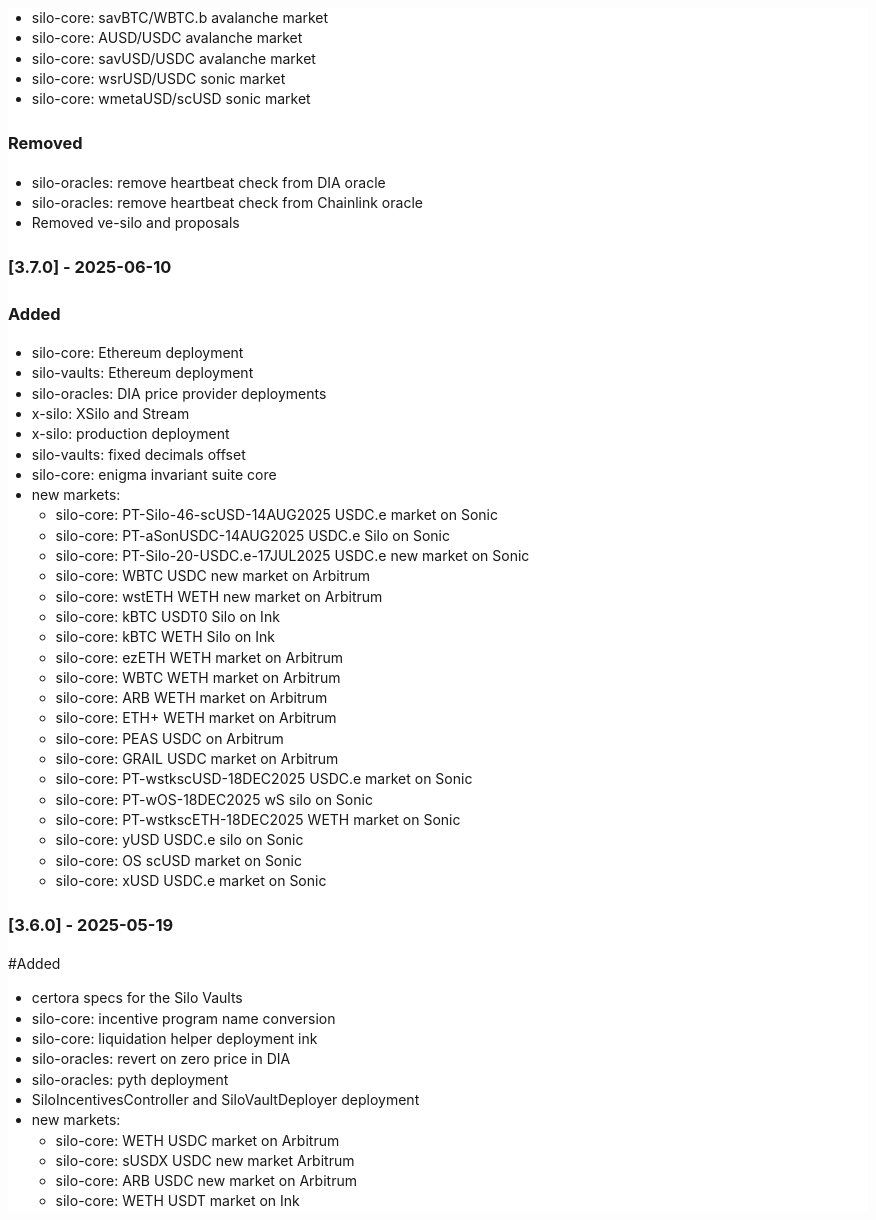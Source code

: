   - silo-core: savBTC/WBTC.b avalanche market
  - silo-core: AUSD/USDC avalanche market
  - silo-core: savUSD/USDC avalanche market
  - silo-core: wsrUSD/USDC sonic market
  - silo-core: wmetaUSD/scUSD sonic market

### Removed
- silo-oracles: remove heartbeat check from DIA oracle
- silo-oracles: remove heartbeat check from Chainlink oracle
- Removed ve-silo and proposals

### [3.7.0] - 2025-06-10
### Added
- silo-core: Ethereum deployment
- silo-vaults: Ethereum deployment
- silo-oracles: DIA price provider deployments
- x-silo: XSilo and Stream
- x-silo: production deployment
- silo-vaults: fixed decimals offset 
- silo-core: enigma invariant suite core
- new markets:
  - silo-core: PT-Silo-46-scUSD-14AUG2025 USDC.e market on Sonic
  - silo-core: PT-aSonUSDC-14AUG2025 USDC.e Silo on Sonic
  - silo-core: PT-Silo-20-USDC.e-17JUL2025 USDC.e new market on Sonic
  - silo-core: WBTC USDC new market on Arbitrum
  - silo-core: wstETH WETH new market on Arbitrum
  - silo-core: kBTC USDT0 Silo on Ink
  - silo-core: kBTC WETH Silo on Ink
  - silo-core: ezETH WETH market on Arbitrum
  - silo-core: WBTC WETH market on Arbitrum
  - silo-core: ARB WETH market on Arbitrum
  - silo-core: ETH+ WETH market on Arbitrum
  - silo-core: PEAS USDC on Arbitrum
  - silo-core: GRAIL USDC market on Arbitrum
  - silo-core: PT-wstkscUSD-18DEC2025 USDC.e market on Sonic
  - silo-core: PT-wOS-18DEC2025 wS silo on Sonic 
  - silo-core: PT-wstkscETH-18DEC2025 WETH market on Sonic
  - silo-core: yUSD USDC.e silo on Sonic
  - silo-core: OS scUSD market on Sonic
  - silo-core: xUSD USDC.e market on Sonic

### [3.6.0] - 2025-05-19
#Added 
- certora specs for the Silo Vaults
- silo-core: incentive program name conversion
- silo-core: liquidation helper deployment ink
- silo-oracles: revert on zero price in DIA
- silo-oracles: pyth deployment
- SiloIncentivesController and SiloVaultDeployer deployment
- new markets:
  - silo-core: WETH USDC market on Arbitrum
  - silo-core: sUSDX USDC new market Arbitrum
  - silo-core: ARB USDC new market on Arbitrum
  - silo-core: WETH USDT market on Ink
